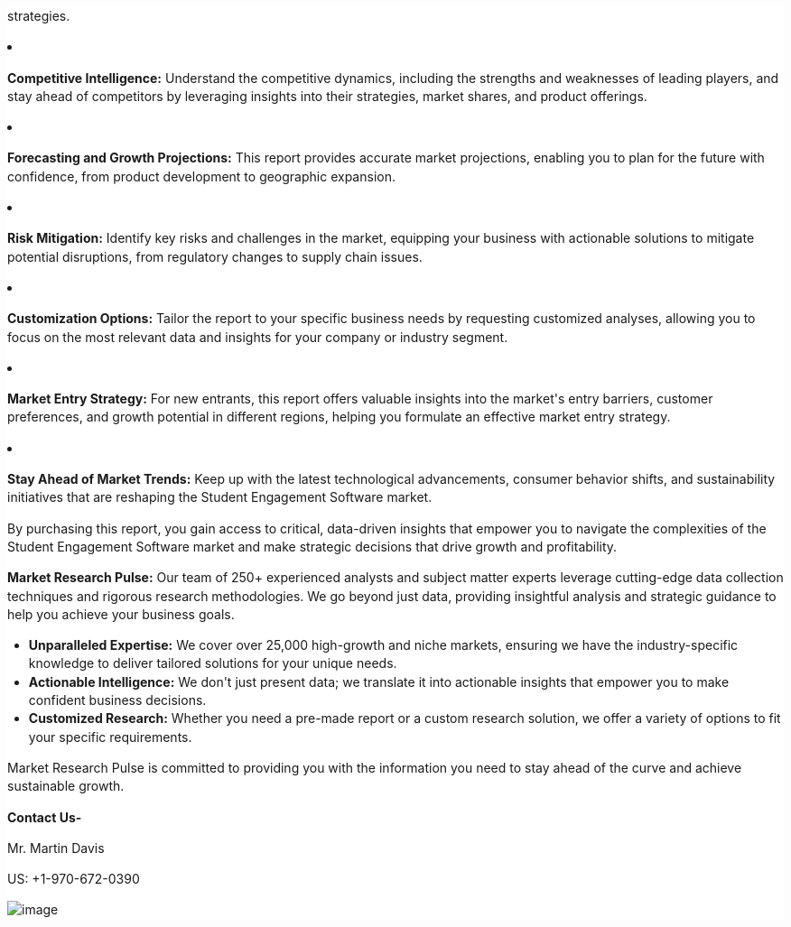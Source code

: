 strategies.</p></li><li><p><strong>Competitive Intelligence:</strong> Understand the competitive dynamics, including the strengths and weaknesses of leading players, and stay ahead of competitors by leveraging insights into their strategies, market shares, and product offerings.</p></li><li><p><strong>Forecasting and Growth Projections:</strong> This report provides accurate market projections, enabling you to plan for the future with confidence, from product development to geographic expansion.</p></li><li><p><strong>Risk Mitigation:</strong> Identify key risks and challenges in the market, equipping your business with actionable solutions to mitigate potential disruptions, from regulatory changes to supply chain issues.</p></li><li><p><strong>Customization Options:</strong> Tailor the report to your specific business needs by requesting customized analyses, allowing you to focus on the most relevant data and insights for your company or industry segment.</p></li><li><p><strong>Market Entry Strategy:</strong> For new entrants, this report offers valuable insights into the market's entry barriers, customer preferences, and growth potential in different regions, helping you formulate an effective market entry strategy.</p></li><li><p><strong>Stay Ahead of Market Trends:</strong> Keep up with the latest technological advancements, consumer behavior shifts, and sustainability initiatives that are reshaping the Student Engagement Software market.</p></li></ol><p>By purchasing this report, you gain access to critical, data-driven insights that empower you to navigate the complexities of the Student Engagement Software market and make strategic decisions that drive growth and profitability.</p><p><strong>Market Research Pulse:</strong>&nbsp;Our team of 250+ experienced analysts and subject matter experts leverage cutting-edge data collection techniques and rigorous research methodologies. We go beyond just data, providing insightful analysis and strategic guidance to help you achieve your business goals.</p><ul><li><strong>Unparalleled Expertise:</strong>&nbsp;We cover over 25,000 high-growth and niche markets, ensuring we have the industry-specific knowledge to deliver tailored solutions for your unique needs.</li><li><strong>Actionable Intelligence:</strong>&nbsp;We don't just present data; we translate it into actionable insights that empower you to make confident business decisions.</li><li><strong>Customized Research:</strong>&nbsp;Whether you need a pre-made report or a custom research solution, we offer a variety of options to fit your specific requirements.</li></ul><p>Market Research Pulse is committed to providing you with the information you need to stay ahead of the curve and achieve sustainable growth.</p><p><strong>Contact Us-</strong></p><p>Mr. Martin Davis</p><p>US: +1-970-672-0390</p>
![image](https://github.com/user-attachments/assets/936aef76-7eb8-43ad-a377-9b9e46701181)
